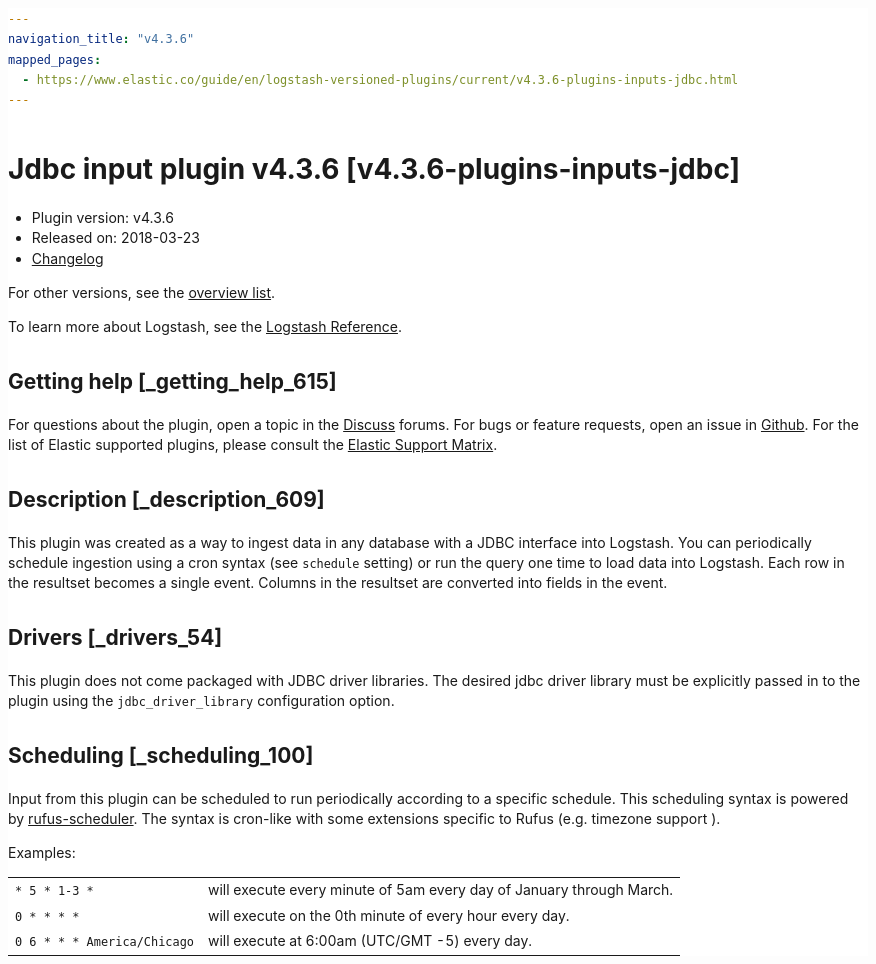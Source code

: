 ```yaml
---
navigation_title: "v4.3.6"
mapped_pages:
  - https://www.elastic.co/guide/en/logstash-versioned-plugins/current/v4.3.6-plugins-inputs-jdbc.html
---
```


# Jdbc input plugin v4.3.6 [v4.3.6-plugins-inputs-jdbc]

* Plugin version: v4.3.6
* Released on: 2018-03-23
* [Changelog](https://github.com/logstash-plugins/logstash-input-jdbc/blob/v4.3.6/CHANGELOG.md)

For other versions, see the [overview list](input-jdbc-index.md).

To learn more about Logstash, see the [Logstash Reference](https://www.elastic.co/guide/en/logstash/current/index.html).

## Getting help [_getting_help_615]

For questions about the plugin, open a topic in the [Discuss](http://discuss.elastic.co) forums. For bugs or feature requests, open an issue in [Github](https://github.com/logstash-plugins/logstash-input-jdbc). For the list of Elastic supported plugins, please consult the [Elastic Support Matrix](https://www.elastic.co/support/matrix#matrix_logstash_plugins).

## Description [_description_609]

This plugin was created as a way to ingest data in any database with a JDBC interface into Logstash. You can periodically schedule ingestion using a cron syntax (see `schedule` setting) or run the query one time to load data into Logstash. Each row in the resultset becomes a single event. Columns in the resultset are converted into fields in the event.

## Drivers [_drivers_54]

This plugin does not come packaged with JDBC driver libraries. The desired jdbc driver library must be explicitly passed in to the plugin using the `jdbc_driver_library` configuration option.

## Scheduling [_scheduling_100]

Input from this plugin can be scheduled to run periodically according to a specific schedule. This scheduling syntax is powered by [rufus-scheduler](https://github.com/jmettraux/rufus-scheduler). The syntax is cron-like with some extensions specific to Rufus (e.g. timezone support ).

Examples:

| | |
| :- | :- |
| `* 5 * 1-3 *` | will execute every minute of 5am every day of January through March. |
| `0 * * * *` | will execute on the 0th minute of every hour every day. |
| `0 6 * * * America/Chicago` | will execute at 6:00am (UTC/GMT -5) every day. |
